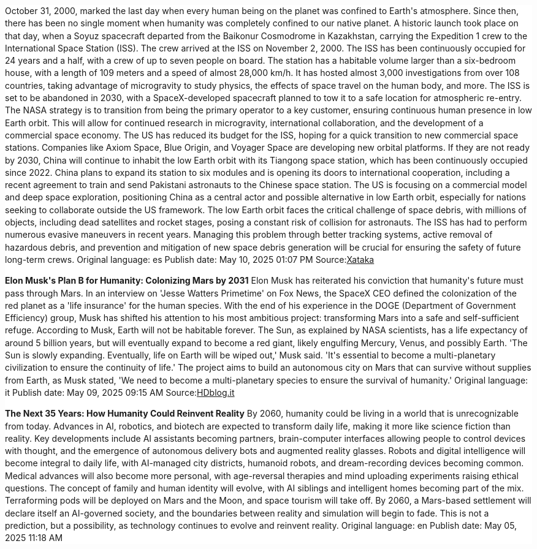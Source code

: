 October 31, 2000, marked the last day when every human being on the planet was confined to Earth's atmosphere. Since then, there has been no single moment when humanity was completely confined to our native planet. A historic launch took place on that day, when a Soyuz spacecraft departed from the Baikonur Cosmodrome in Kazakhstan, carrying the Expedition 1 crew to the International Space Station (ISS). The crew arrived at the ISS on November 2, 2000. The ISS has been continuously occupied for 24 years and a half, with a crew of up to seven people on board. The station has a habitable volume larger than a six-bedroom house, with a length of 109 meters and a speed of almost 28,000 km/h. It has hosted almost 3,000 investigations from over 108 countries, taking advantage of microgravity to study physics, the effects of space travel on the human body, and more. The ISS is set to be abandoned in 2030, with a SpaceX-developed spacecraft planned to tow it to a safe location for atmospheric re-entry. The NASA strategy is to transition from being the primary operator to a key customer, ensuring continuous human presence in low Earth orbit. This will allow for continued research in microgravity, international collaboration, and the development of a commercial space economy. The US has reduced its budget for the ISS, hoping for a quick transition to new commercial space stations. Companies like Axiom Space, Blue Origin, and Voyager Space are developing new orbital platforms. If they are not ready by 2030, China will continue to inhabit the low Earth orbit with its Tiangong space station, which has been continuously occupied since 2022. China plans to expand its station to six modules and is opening its doors to international cooperation, including a recent agreement to train and send Pakistani astronauts to the Chinese space station. The US is focusing on a commercial model and deep space exploration, positioning China as a central actor and possible alternative in low Earth orbit, especially for nations seeking to collaborate outside the US framework. The low Earth orbit faces the critical challenge of space debris, with millions of objects, including dead satellites and rocket stages, posing a constant risk of collision for astronauts. The ISS has had to perform numerous evasive maneuvers in recent years. Managing this problem through better tracking systems, active removal of hazardous debris, and prevention and mitigation of new space debris generation will be crucial for ensuring the safety of future long-term crews.
Original language: es
Publish date: May 10, 2025 01:07 PM
Source:[Xataka](https://www.xataka.com/espacio/31-octubre-2000-fue-ultima-vez-que-todos-humanos-estuvieron-tierra)

**Elon Musk's Plan B for Humanity: Colonizing Mars by 2031**
Elon Musk has reiterated his conviction that humanity's future must pass through Mars. In an interview on 'Jesse Watters Primetime' on Fox News, the SpaceX CEO defined the colonization of the red planet as a 'life insurance' for the human species. With the end of his experience in the DOGE (Department of Government Efficiency) group, Musk has shifted his attention to his most ambitious project: transforming Mars into a safe and self-sufficient refuge. According to Musk, Earth will not be habitable forever. The Sun, as explained by NASA scientists, has a life expectancy of around 5 billion years, but will eventually expand to become a red giant, likely engulfing Mercury, Venus, and possibly Earth. 'The Sun is slowly expanding. Eventually, life on Earth will be wiped out,' Musk said. 'It's essential to become a multi-planetary civilization to ensure the continuity of life.' The project aims to build an autonomous city on Mars that can survive without supplies from Earth, as Musk stated, 'We need to become a multi-planetary species to ensure the survival of humanity.'
Original language: it
Publish date: May 09, 2025 09:15 AM
Source:[HDblog.it](https://www.hdblog.it/tecnologia/articoli/n617886/elon-musk-marte-civilta-multi-planetaria/)

**The Next 35 Years: How Humanity Could Reinvent Reality**
By 2060, humanity could be living in a world that is unrecognizable from today. Advances in AI, robotics, and biotech are expected to transform daily life, making it more like science fiction than reality. Key developments include AI assistants becoming partners, brain-computer interfaces allowing people to control devices with thought, and the emergence of autonomous delivery bots and augmented reality glasses. Robots and digital intelligence will become integral to daily life, with AI-managed city districts, humanoid robots, and dream-recording devices becoming common. Medical advances will also become more personal, with age-reversal therapies and mind uploading experiments raising ethical questions. The concept of family and human identity will evolve, with AI siblings and intelligent homes becoming part of the mix. Terraforming pods will be deployed on Mars and the Moon, and space tourism will take off. By 2060, a Mars-based settlement will declare itself an AI-governed society, and the boundaries between reality and simulation will begin to fade. This is not a prediction, but a possibility, as technology continues to evolve and reinvent reality.
Original language: en
Publish date: May 05, 2025 11:18 AM
